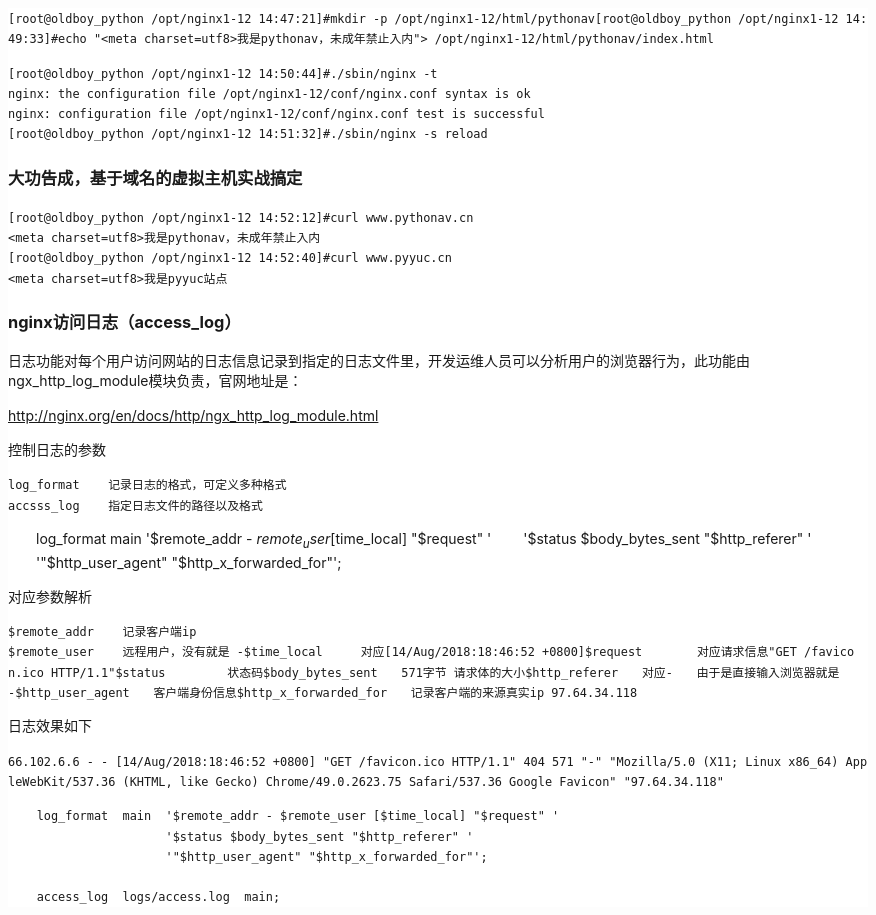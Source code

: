 ```
[root@oldboy_python /opt/nginx1-12 14:47:21]#mkdir -p /opt/nginx1-12/html/pythonav[root@oldboy_python /opt/nginx1-12 14:49:33]#echo "<meta charset=utf8>我是pythonav，未成年禁止入内"> /opt/nginx1-12/html/pythonav/index.html
```

```
[root@oldboy_python /opt/nginx1-12 14:50:44]#./sbin/nginx -t
nginx: the configuration file /opt/nginx1-12/conf/nginx.conf syntax is ok
nginx: configuration file /opt/nginx1-12/conf/nginx.conf test is successful
[root@oldboy_python /opt/nginx1-12 14:51:32]#./sbin/nginx -s reload
```

### 大功告成，基于域名的虚拟主机实战搞定

```
[root@oldboy_python /opt/nginx1-12 14:52:12]#curl www.pythonav.cn
<meta charset=utf8>我是pythonav，未成年禁止入内
[root@oldboy_python /opt/nginx1-12 14:52:40]#curl www.pyyuc.cn
<meta charset=utf8>我是pyyuc站点
```

### nginx访问日志（access_log）

日志功能对每个用户访问网站的日志信息记录到指定的日志文件里，开发运维人员可以分析用户的浏览器行为，此功能由ngx_http_log_module模块负责，官网地址是：

http://nginx.org/en/docs/http/ngx_http_log_module.html

控制日志的参数

```
log_format    记录日志的格式，可定义多种格式
accsss_log    指定日志文件的路径以及格式
```

 　　log_format main '$remote_addr - $remote_user [$time_local] "$request" '                      　　'$status $body_bytes_sent "$http_referer" '                      　　'"$http_user_agent" "$http_x_forwarded_for"';

对应参数解析

```
$remote_addr    记录客户端ip
$remote_user    远程用户，没有就是 -$time_local 　　 对应[14/Aug/2018:18:46:52 +0800]$request　　　 　对应请求信息"GET /favicon.ico HTTP/1.1"$status　　　  　状态码$body_bytes_sent　　571字节 请求体的大小$http_referer　　对应-　　由于是直接输入浏览器就是 -$http_user_agent　　客户端身份信息$http_x_forwarded_for　　记录客户端的来源真实ip 97.64.34.118
```

日志效果如下

```
66.102.6.6 - - [14/Aug/2018:18:46:52 +0800] "GET /favicon.ico HTTP/1.1" 404 571 "-" "Mozilla/5.0 (X11; Linux x86_64) AppleWebKit/537.36 (KHTML, like Gecko) Chrome/49.0.2623.75 Safari/537.36 Google Favicon" "97.64.34.118"
```

```
    log_format  main  '$remote_addr - $remote_user [$time_local] "$request" '
                      '$status $body_bytes_sent "$http_referer" '
                      '"$http_user_agent" "$http_x_forwarded_for"';

    access_log  logs/access.log  main;
```
